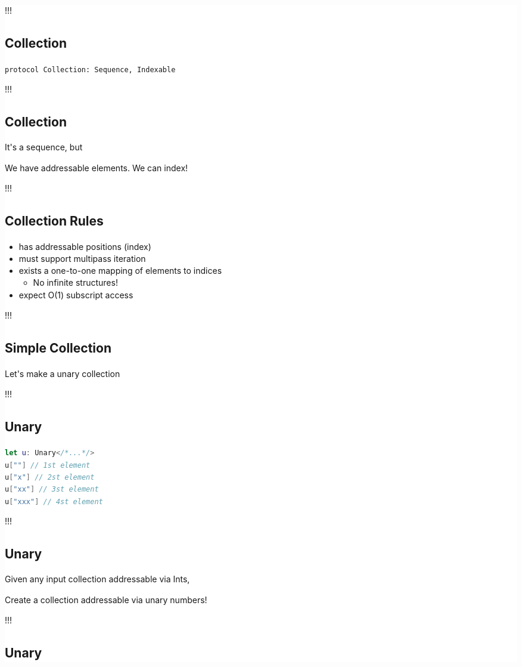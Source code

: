 !!!

## Collection

`protocol Collection: Sequence, Indexable`

!!!

## Collection

It's a sequence, but

We have addressable elements.
We can index!

!!!

## Collection Rules

* has addressable positions (index)
* must support multipass iteration
* exists a one-to-one mapping of elements to indices
  * No infinite structures!
* expect O(1) subscript access

!!!

## Simple Collection

Let's make a unary collection

!!!

## Unary

```swift
let u: Unary</*...*/>
u[""] // 1st element
u["x"] // 2st element
u["xx"] // 3st element
u["xxx"] // 4st element
```

!!!

## Unary

Given any input collection addressable via Ints, 

Create a collection addressable via unary numbers!

!!!

## Unary
